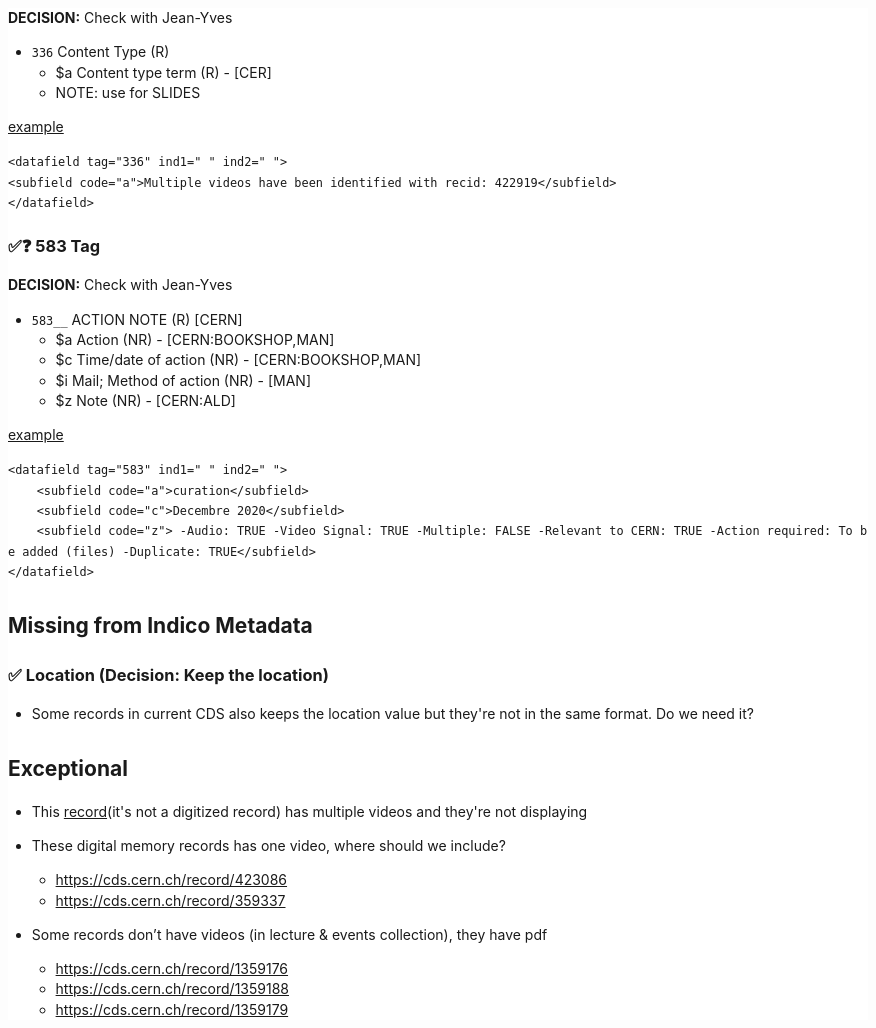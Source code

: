 **DECISION:** Check with Jean-Yves

* `336` Content Type (R)
    * $a   Content type term (R) - [CER]
    * NOTE: use for SLIDES

[example](https://cds.cern.ch/record/422919/export/xm?ln=en)
```xml=
<datafield tag="336" ind1=" " ind2=" ">
<subfield code="a">Multiple videos have been identified with recid: 422919</subfield>
</datafield>
```


### ✅❓ 583 Tag

**DECISION:** Check with Jean-Yves

* `583__` ACTION NOTE  (R) [CERN]
    * $a   Action  (NR) - [CERN:BOOKSHOP,MAN]
    * $c   Time/date of action  (NR) - [CERN:BOOKSHOP,MAN]
    * $i   Mail; Method of action (NR) - [MAN]
    * $z   Note (NR) - [CERN:ALD] 

[example](https://cds.cern.ch/record/422919/export/xm?ln=en)
```xml=
<datafield tag="583" ind1=" " ind2=" ">
    <subfield code="a">curation</subfield>
    <subfield code="c">Decembre 2020</subfield>
    <subfield code="z"> -Audio: TRUE -Video Signal: TRUE -Multiple: FALSE -Relevant to CERN: TRUE -Action required: To be added (files) -Duplicate: TRUE</subfield>
</datafield>
```


## Missing from Indico Metadata

### ✅ Location (Decision: Keep the location)

- Some records in current CDS also keeps the location value but they're not in the same format. Do we need it?


## Exceptional 

- This [record](https://cds.cern.ch/record/281782)(it's not a digitized record) has multiple videos and they're not displaying 

- These digital memory records has one video, where should we include?
    - https://cds.cern.ch/record/423086
    - https://cds.cern.ch/record/359337

- Some records don’t have videos (in lecture & events collection), they have pdf 
    - https://cds.cern.ch/record/1359176
    - https://cds.cern.ch/record/1359188
    - https://cds.cern.ch/record/1359179

